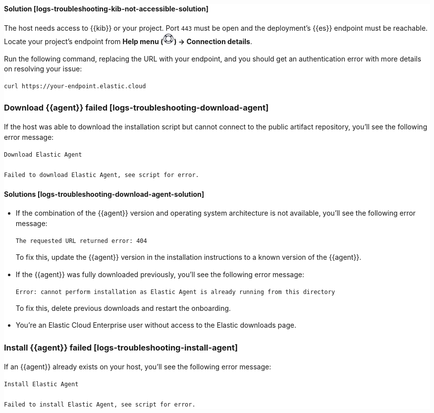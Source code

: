 
#### Solution [logs-troubleshooting-kib-not-accessible-solution]

The host needs access to {{kib}} or your project. Port `443` must be open and the deployment’s {{es}} endpoint must be reachable. Locate your project’s endpoint from **Help menu (![help icon](../../images/observability-help-icon.png "")) → Connection details**.

Run the following command, replacing the URL with your endpoint, and you should get an authentication error with more details on resolving your issue:

```shell
curl https://your-endpoint.elastic.cloud
```

### Download {{agent}} failed [logs-troubleshooting-download-agent]

If the host was able to download the installation script but cannot connect to the public artifact repository, you’ll see the following error message:

```plaintext
Download Elastic Agent

Failed to download Elastic Agent, see script for error.
```


#### Solutions [logs-troubleshooting-download-agent-solution]

* If the combination of the {{agent}} version and operating system architecture is not available, you’ll see the following error message:

    ```plaintext
    The requested URL returned error: 404
    ```

    To fix this, update the {{agent}} version in the installation instructions to a known version of the {{agent}}.

* If the {{agent}} was fully downloaded previously, you’ll see the following error message:

    ```plaintext
    Error: cannot perform installation as Elastic Agent is already running from this directory
    ```

    To fix this, delete previous downloads and restart the onboarding.

* You’re an Elastic Cloud Enterprise user without access to the Elastic downloads page.


### Install {{agent}} failed [logs-troubleshooting-install-agent]

If an {{agent}} already exists on your host, you’ll see the following error message:

```plaintext
Install Elastic Agent

Failed to install Elastic Agent, see script for error.
```
